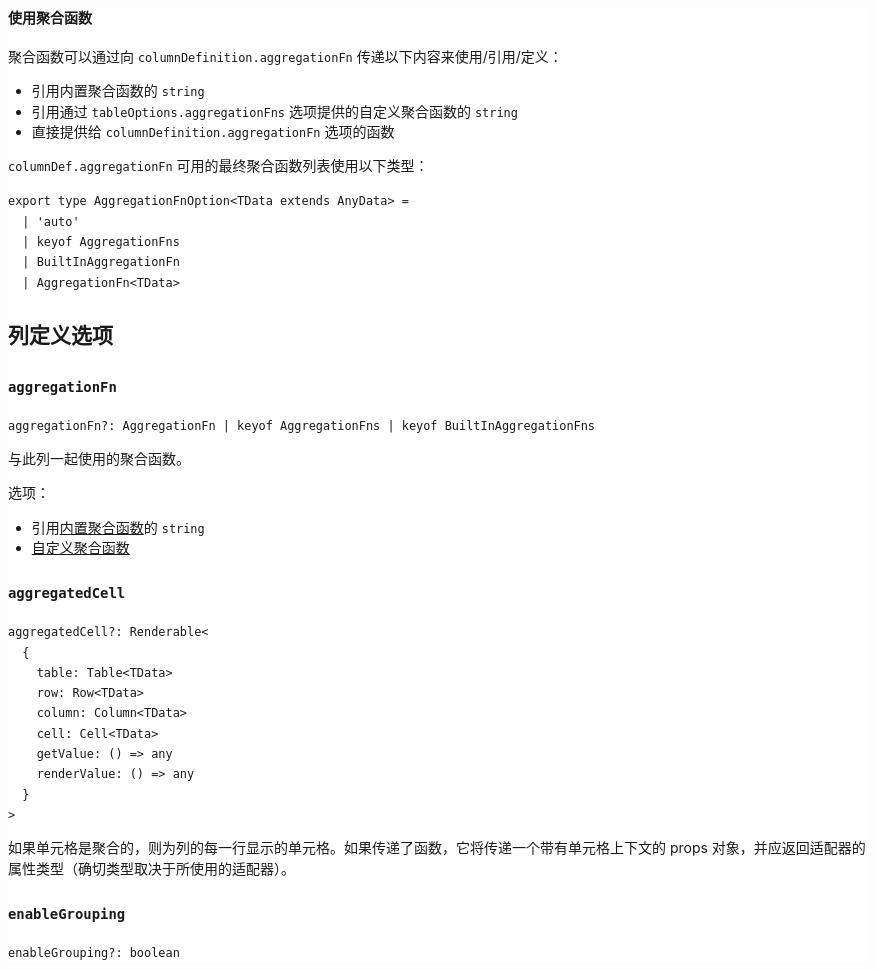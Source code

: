 #### 使用聚合函数

聚合函数可以通过向 `columnDefinition.aggregationFn` 传递以下内容来使用/引用/定义：

- 引用内置聚合函数的 `string`
- 引用通过 `tableOptions.aggregationFns` 选项提供的自定义聚合函数的 `string`
- 直接提供给 `columnDefinition.aggregationFn` 选项的函数

`columnDef.aggregationFn` 可用的最终聚合函数列表使用以下类型：

```tsx
export type AggregationFnOption<TData extends AnyData> =
  | 'auto'
  | keyof AggregationFns
  | BuiltInAggregationFn
  | AggregationFn<TData>
```

## 列定义选项

### `aggregationFn`

```tsx
aggregationFn?: AggregationFn | keyof AggregationFns | keyof BuiltInAggregationFns
```

与此列一起使用的聚合函数。

选项：

- 引用[内置聚合函数](#aggregation-functions)的 `string`
- [自定义聚合函数](#aggregation-functions)

### `aggregatedCell`

```tsx
aggregatedCell?: Renderable<
  {
    table: Table<TData>
    row: Row<TData>
    column: Column<TData>
    cell: Cell<TData>
    getValue: () => any
    renderValue: () => any
  }
>
```

如果单元格是聚合的，则为列的每一行显示的单元格。如果传递了函数，它将传递一个带有单元格上下文的 props 对象，并应返回适配器的属性类型（确切类型取决于所使用的适配器）。

### `enableGrouping`

```tsx
enableGrouping?: boolean
```
